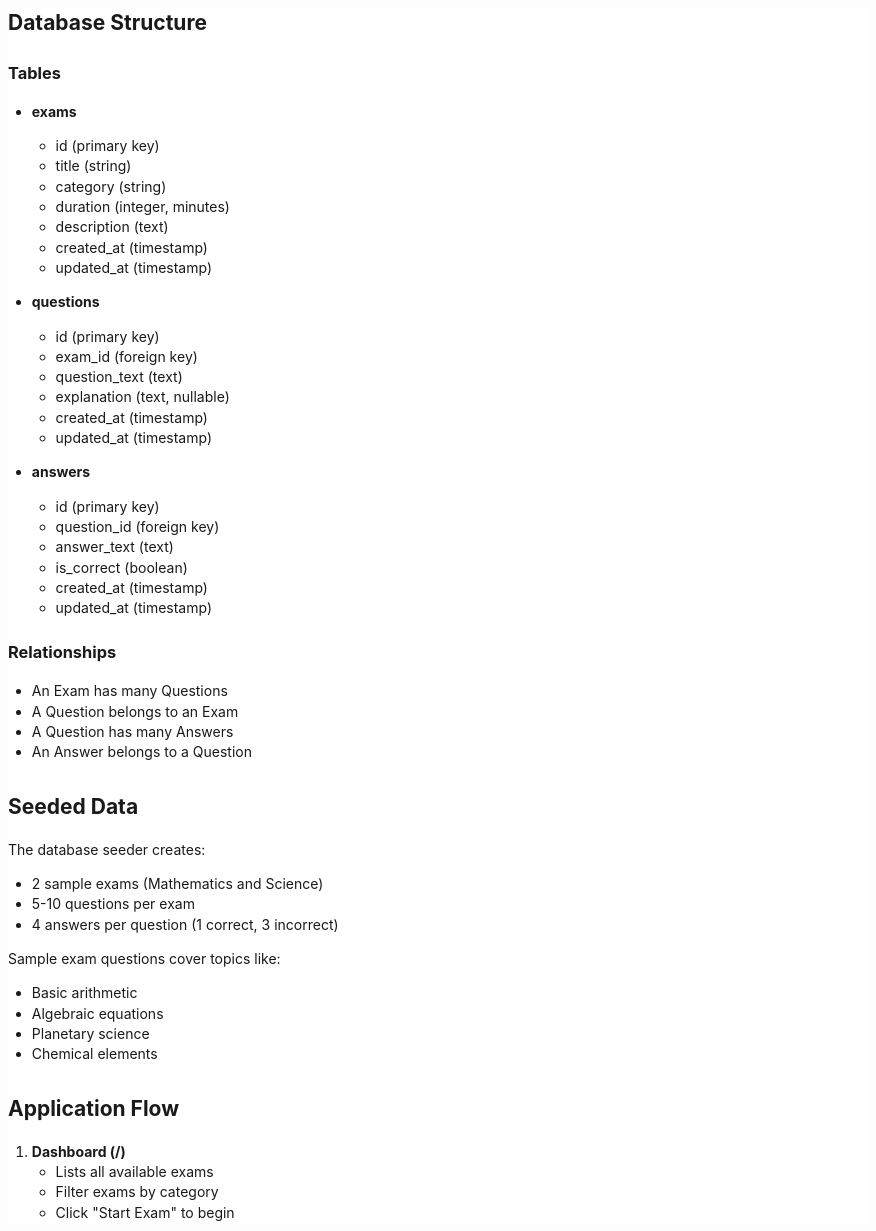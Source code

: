 ## Database Structure

### Tables
- **exams**
  - id (primary key)
  - title (string)
  - category (string)
  - duration (integer, minutes)
  - description (text)
  - created_at (timestamp)
  - updated_at (timestamp)

- **questions**
  - id (primary key)
  - exam_id (foreign key)
  - question_text (text)
  - explanation (text, nullable)
  - created_at (timestamp)
  - updated_at (timestamp)

- **answers**
  - id (primary key)
  - question_id (foreign key)
  - answer_text (text)
  - is_correct (boolean)
  - created_at (timestamp)
  - updated_at (timestamp)

### Relationships
- An Exam has many Questions
- A Question belongs to an Exam
- A Question has many Answers
- An Answer belongs to a Question

## Seeded Data
The database seeder creates:
- 2 sample exams (Mathematics and Science)
- 5-10 questions per exam
- 4 answers per question (1 correct, 3 incorrect)

Sample exam questions cover topics like:
- Basic arithmetic
- Algebraic equations
- Planetary science
- Chemical elements

## Application Flow
1. **Dashboard (/)**
   - Lists all available exams
   - Filter exams by category
   - Click "Start Exam" to begin
